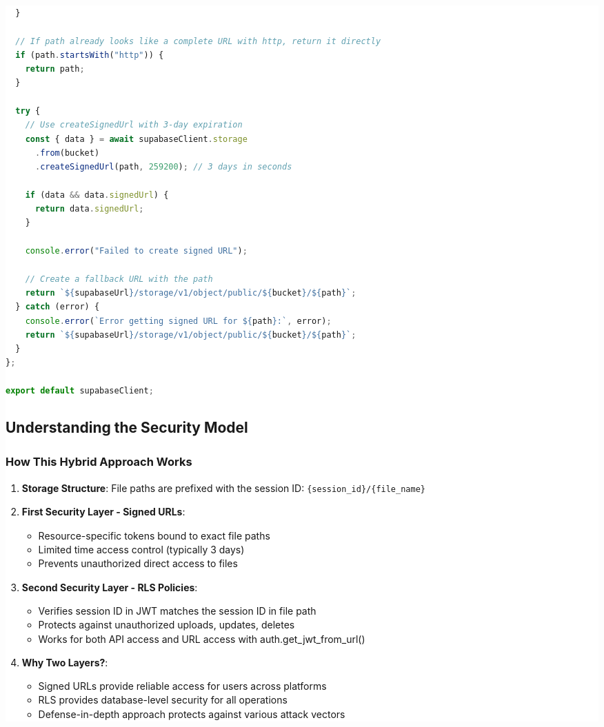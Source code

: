 ```typescript
  }

  // If path already looks like a complete URL with http, return it directly
  if (path.startsWith("http")) {
    return path;
  }

  try {
    // Use createSignedUrl with 3-day expiration
    const { data } = await supabaseClient.storage
      .from(bucket)
      .createSignedUrl(path, 259200); // 3 days in seconds

    if (data && data.signedUrl) {
      return data.signedUrl;
    }

    console.error("Failed to create signed URL");

    // Create a fallback URL with the path
    return `${supabaseUrl}/storage/v1/object/public/${bucket}/${path}`;
  } catch (error) {
    console.error(`Error getting signed URL for ${path}:`, error);
    return `${supabaseUrl}/storage/v1/object/public/${bucket}/${path}`;
  }
};

export default supabaseClient;
```

## Understanding the Security Model

### How This Hybrid Approach Works

1. **Storage Structure**: File paths are prefixed with the session ID: `{session_id}/{file_name}`

2. **First Security Layer - Signed URLs**:

   - Resource-specific tokens bound to exact file paths
   - Limited time access control (typically 3 days)
   - Prevents unauthorized direct access to files

3. **Second Security Layer - RLS Policies**:

   - Verifies session ID in JWT matches the session ID in file path
   - Protects against unauthorized uploads, updates, deletes
   - Works for both API access and URL access with auth.get_jwt_from_url()

4. **Why Two Layers?**:
   - Signed URLs provide reliable access for users across platforms
   - RLS provides database-level security for all operations
   - Defense-in-depth approach protects against various attack vectors
